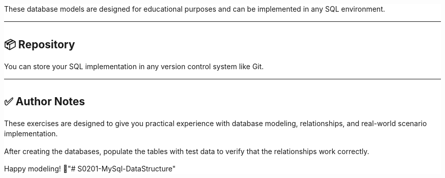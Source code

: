 These database models are designed for educational purposes and can be implemented in any SQL environment.

---

## 📦 Repository

You can store your SQL implementation in any version control system like Git.

---

## ✅ Author Notes

These exercises are designed to give you practical experience with database modeling, relationships, and real-world scenario implementation.

After creating the databases, populate the tables with test data to verify that the relationships work correctly.

Happy modeling! 🚀"# S0201-MySql-DataStructure" 
